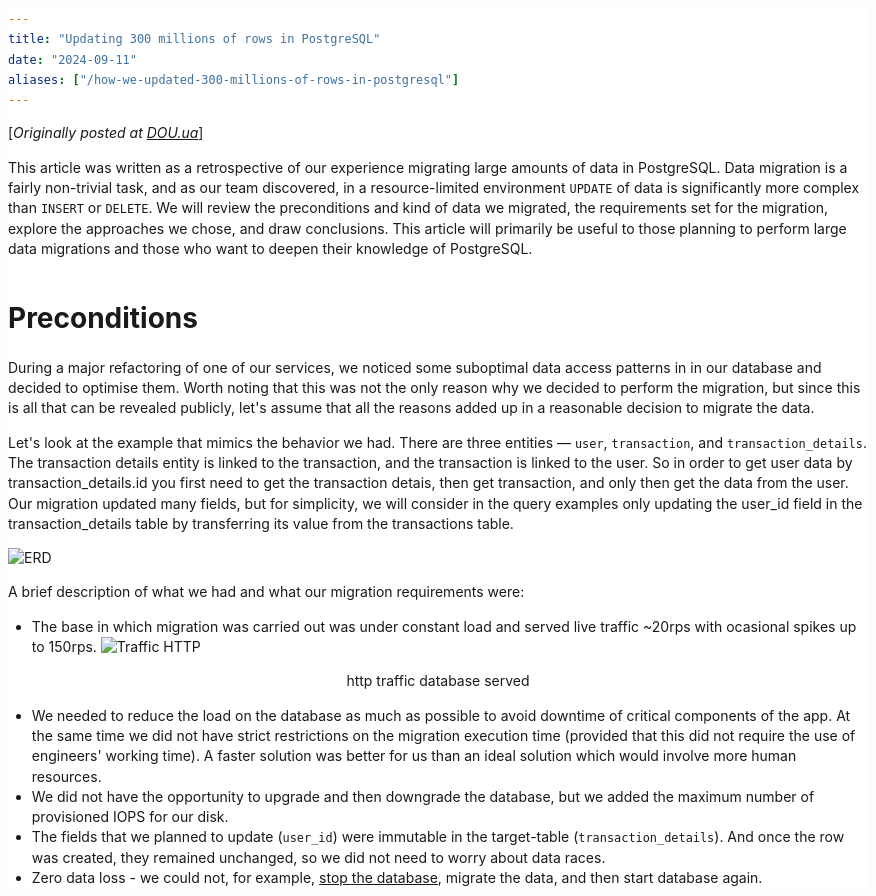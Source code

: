 ```yaml
---
title: "Updating 300 millions of rows in PostgreSQL"
date: "2024-09-11"
aliases: ["/how-we-updated-300-millions-of-rows-in-postgresql"]
---
```


[*Originally posted at [DOU.ua](https://dou.ua/forums/topic/51676/)*]

This article was written as a retrospective of our experience migrating large amounts of data in PostgreSQL.
Data migration is a fairly non-trivial task, and as our team discovered, in a resource-limited
environment `UPDATE` of data is significantly more complex than `INSERT` or `DELETE`. We will
review the preconditions and kind of data we migrated, the requirements set for the migration,
explore the approaches we chose, and draw conclusions. This article will primarily
be useful to those planning to perform large data migrations and those who want to deepen
their knowledge of PostgreSQL.

# Preconditions

During a major refactoring of one of our services, we noticed some suboptimal data access patterns in
in our database and decided to optimise them. Worth noting that this was not the only reason why we decided to perform the migration,
but since this is all that can be revealed publicly, let's assume that all the reasons added up in
a reasonable decision to migrate the data.

Let's look at the example that mimics the behavior we had. There are
three entities — `user`, `transaction`, and `transaction_details`. The transaction details entity is
linked to the transaction, and the transaction is linked to the user. So in order to get user data by
transaction_details.id you first need to get the transaction detais, then get transaction,
and only then get the data from the user. Our migration updated many fields, but for simplicity, we will consider in the query examples only updating the user_id field in the transaction_details table by transferring its value from the transactions table.

![ERD](https://s.dou.ua/storage-files/unnamed_B5Sn67S.png)

A brief description of what we had and what our migration requirements were:
- The base in which migration was carried out was under constant load and served live traffic ~20rps with ocasional spikes up to 150rps.
![Traffic HTTP](https://s.dou.ua/storage-files/unnamed_PndVs3L.png)
<p style="text-align: center;">http traffic database served</p>

- We needed to reduce the load on the database as much as possible to avoid downtime of critical components of the app.
At the same time we did not have strict restrictions on the migration execution time (provided that this
did not require the use of engineers' working time). A faster solution was better for us than an ideal
solution which would involve more human resources.
- We did not have the opportunity to upgrade and then downgrade the database, but we added the maximum number of provisioned IOPS for our disk.
- The fields that we planned to update (`user_id`) were immutable in the target-table (`transaction_details`). And once the row was created, they remained unchanged, so we did not need to worry about data races.
- Zero data loss - we could not, for example, [stop the database](https://blog.codacy.com/how-to-update-large-tables-in-postgresql),
migrate the data, and then start database again.
